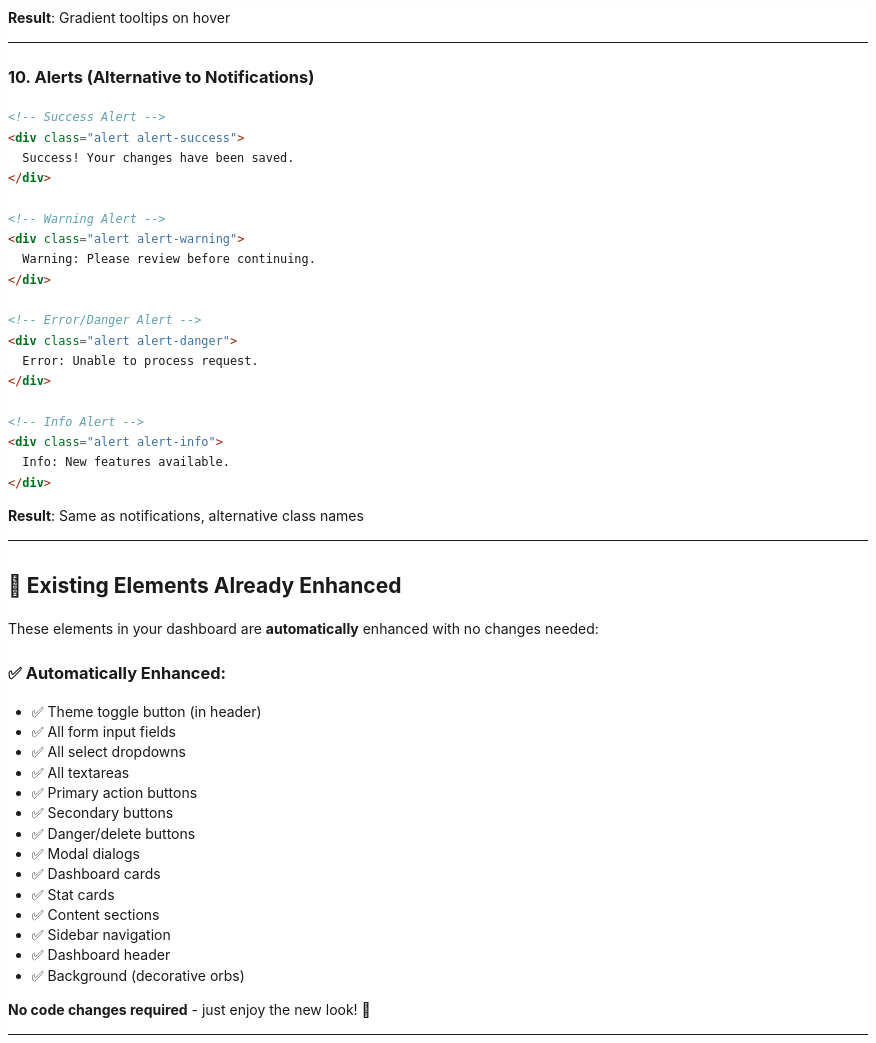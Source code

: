 **Result**: Gradient tooltips on hover

---

### 10. Alerts (Alternative to Notifications)

```html
<!-- Success Alert -->
<div class="alert alert-success">
  Success! Your changes have been saved.
</div>

<!-- Warning Alert -->
<div class="alert alert-warning">
  Warning: Please review before continuing.
</div>

<!-- Error/Danger Alert -->
<div class="alert alert-danger">
  Error: Unable to process request.
</div>

<!-- Info Alert -->
<div class="alert alert-info">
  Info: New features available.
</div>
```

**Result**: Same as notifications, alternative class names

---

## 🎨 Existing Elements Already Enhanced

These elements in your dashboard are **automatically** enhanced with no changes needed:

### ✅ Automatically Enhanced:
- ✅ Theme toggle button (in header)
- ✅ All form input fields
- ✅ All select dropdowns
- ✅ All textareas
- ✅ Primary action buttons
- ✅ Secondary buttons
- ✅ Danger/delete buttons
- ✅ Modal dialogs
- ✅ Dashboard cards
- ✅ Stat cards
- ✅ Content sections
- ✅ Sidebar navigation
- ✅ Dashboard header
- ✅ Background (decorative orbs)

**No code changes required** - just enjoy the new look! 🎉

---
